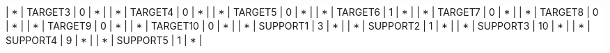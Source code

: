 | *            | TARGET3  | 0     | *                                                                                                                                                                                                                                                                                                                                                                                                                                     |
| *            | TARGET4  | 0     | *                                                                                                                                                                                                                                                                                                                                                                                                                                     |
| *            | TARGET5  | 0     | *                                                                                                                                                                                                                                                                                                                                                                                                                                     |
| *            | TARGET6  | 1     | *                                                                                                                                                                                                                                                                                                                                                                                                                                     |
| *            | TARGET7  | 0     | *                                                                                                                                                                                                                                                                                                                                                                                                                                     |
| *            | TARGET8  | 0     | *                                                                                                                                                                                                                                                                                                                                                                                                                                     |
| *            | TARGET9  | 0     | *                                                                                                                                                                                                                                                                                                                                                                                                                                     |
| *            | TARGET10 | 0     | *                                                                                                                                                                                                                                                                                                                                                                                                                                     |
| *            | SUPPORT1 | 3     | *                                                                                                                                                                                                                                                                                                                                                                                                                                     |
| *            | SUPPORT2 | 1     | *                                                                                                                                                                                                                                                                                                                                                                                                                                     |
| *            | SUPPORT3 | 10    | *                                                                                                                                                                                                                                                                                                                                                                                                                                     |
| *            | SUPPORT4 | 9     | *                                                                                                                                                                                                                                                                                                                                                                                                                                     |
| *            | SUPPORT5 | 1     | *                                                                                                                                                                                                                                                                                                                                                                                                                                     |